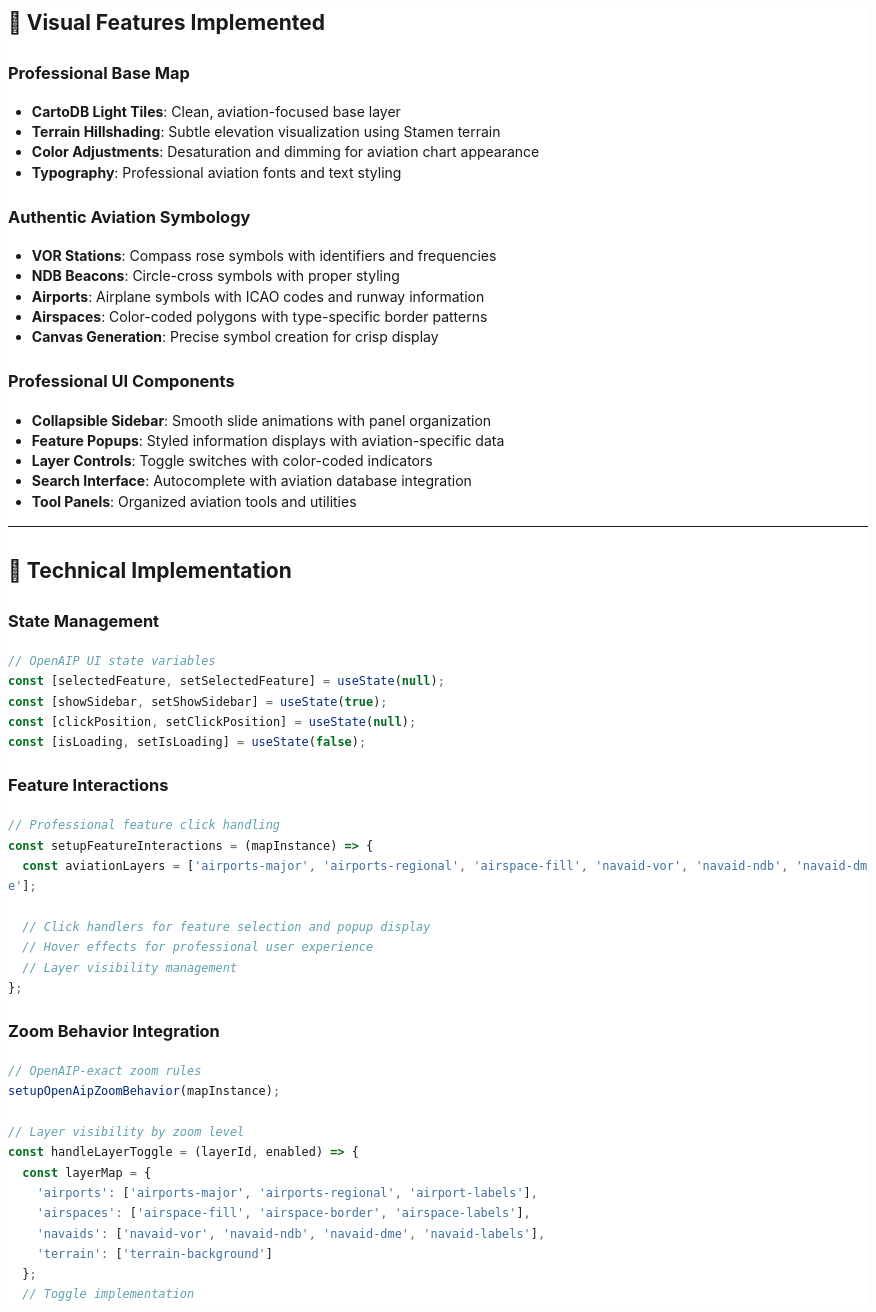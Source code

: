 ## 🎨 Visual Features Implemented

### Professional Base Map
- **CartoDB Light Tiles**: Clean, aviation-focused base layer
- **Terrain Hillshading**: Subtle elevation visualization using Stamen terrain
- **Color Adjustments**: Desaturation and dimming for aviation chart appearance
- **Typography**: Professional aviation fonts and text styling

### Authentic Aviation Symbology
- **VOR Stations**: Compass rose symbols with identifiers and frequencies
- **NDB Beacons**: Circle-cross symbols with proper styling
- **Airports**: Airplane symbols with ICAO codes and runway information
- **Airspaces**: Color-coded polygons with type-specific border patterns
- **Canvas Generation**: Precise symbol creation for crisp display

### Professional UI Components
- **Collapsible Sidebar**: Smooth slide animations with panel organization
- **Feature Popups**: Styled information displays with aviation-specific data
- **Layer Controls**: Toggle switches with color-coded indicators
- **Search Interface**: Autocomplete with aviation database integration
- **Tool Panels**: Organized aviation tools and utilities

---

## 🔧 Technical Implementation

### State Management
```javascript
// OpenAIP UI state variables
const [selectedFeature, setSelectedFeature] = useState(null);
const [showSidebar, setShowSidebar] = useState(true);
const [clickPosition, setClickPosition] = useState(null);
const [isLoading, setIsLoading] = useState(false);
```

### Feature Interactions
```javascript
// Professional feature click handling
const setupFeatureInteractions = (mapInstance) => {
  const aviationLayers = ['airports-major', 'airports-regional', 'airspace-fill', 'navaid-vor', 'navaid-ndb', 'navaid-dme'];
  
  // Click handlers for feature selection and popup display
  // Hover effects for professional user experience
  // Layer visibility management
};
```

### Zoom Behavior Integration
```javascript
// OpenAIP-exact zoom rules
setupOpenAipZoomBehavior(mapInstance);

// Layer visibility by zoom level
const handleLayerToggle = (layerId, enabled) => {
  const layerMap = {
    'airports': ['airports-major', 'airports-regional', 'airport-labels'],
    'airspaces': ['airspace-fill', 'airspace-border', 'airspace-labels'],
    'navaids': ['navaid-vor', 'navaid-ndb', 'navaid-dme', 'navaid-labels'],
    'terrain': ['terrain-background']
  };
  // Toggle implementation
```